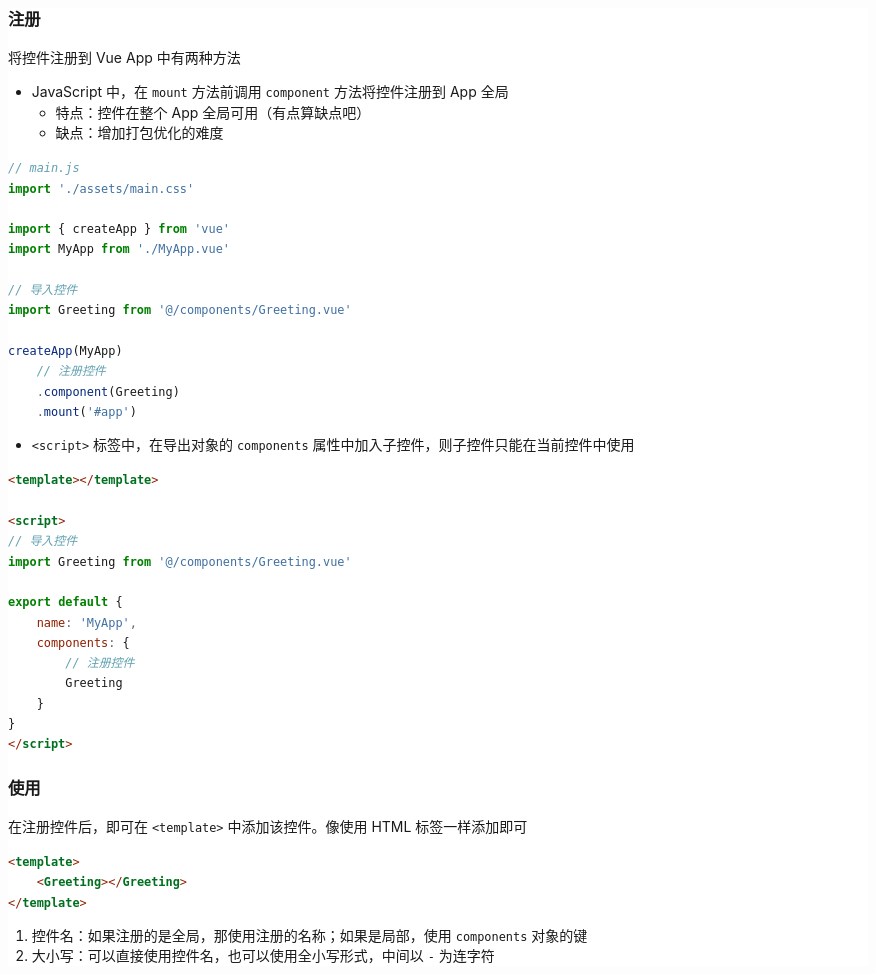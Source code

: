 ### 注册

将控件注册到 Vue App 中有两种方法
- JavaScript 中，在 `mount` 方法前调用  `component` 方法将控件注册到 App 全局
	- 特点：控件在整个 App 全局可用（有点算缺点吧）
	- 缺点：增加打包优化的难度

```javascript
// main.js
import './assets/main.css'

import { createApp } from 'vue'
import MyApp from './MyApp.vue'

// 导入控件
import Greeting from '@/components/Greeting.vue'

createApp(MyApp)
	// 注册控件
    .component(Greeting)
    .mount('#app')
```

- `<script>` 标签中，在导出对象的 `components` 属性中加入子控件，则子控件只能在当前控件中使用

```html
<template></template>

<script>
// 导入控件
import Greeting from '@/components/Greeting.vue'

export default {
    name: 'MyApp',
    components: {
	    // 注册控件
        Greeting
    }
}
</script>
```

### 使用

在注册控件后，即可在 `<template>` 中添加该控件。像使用 HTML 标签一样添加即可

```html
<template>
    <Greeting></Greeting>
</template>
```

1. 控件名：如果注册的是全局，那使用注册的名称；如果是局部，使用 `components` 对象的键
2. 大小写：可以直接使用控件名，也可以使用全小写形式，中间以 `-` 为连字符

